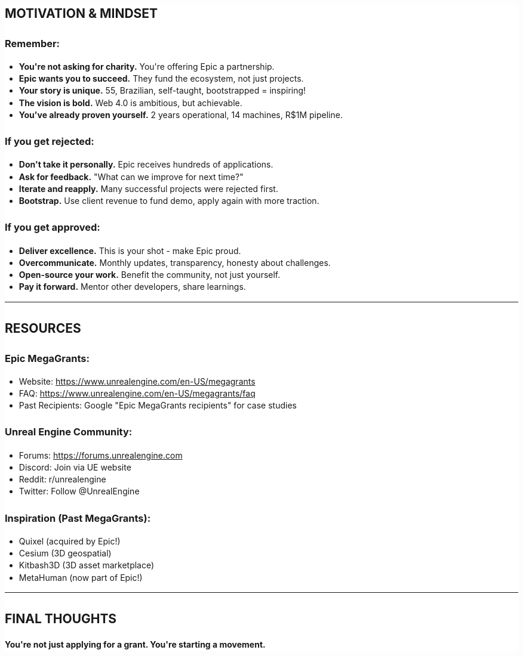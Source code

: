
## MOTIVATION & MINDSET

### Remember:
- **You're not asking for charity.** You're offering Epic a partnership.
- **Epic wants you to succeed.** They fund the ecosystem, not just projects.
- **Your story is unique.** 55, Brazilian, self-taught, bootstrapped = inspiring!
- **The vision is bold.** Web 4.0 is ambitious, but achievable.
- **You've already proven yourself.** 2 years operational, 14 machines, R$1M pipeline.

### If you get rejected:
- **Don't take it personally.** Epic receives hundreds of applications.
- **Ask for feedback.** "What can we improve for next time?"
- **Iterate and reapply.** Many successful projects were rejected first.
- **Bootstrap.** Use client revenue to fund demo, apply again with more traction.

### If you get approved:
- **Deliver excellence.** This is your shot - make Epic proud.
- **Overcommunicate.** Monthly updates, transparency, honesty about challenges.
- **Open-source your work.** Benefit the community, not just yourself.
- **Pay it forward.** Mentor other developers, share learnings.

---

## RESOURCES

### Epic MegaGrants:
- Website: https://www.unrealengine.com/en-US/megagrants
- FAQ: https://www.unrealengine.com/en-US/megagrants/faq
- Past Recipients: Google "Epic MegaGrants recipients" for case studies

### Unreal Engine Community:
- Forums: https://forums.unrealengine.com
- Discord: Join via UE website
- Reddit: r/unrealengine
- Twitter: Follow @UnrealEngine

### Inspiration (Past MegaGrants):
- Quixel (acquired by Epic!)
- Cesium (3D geospatial)
- Kitbash3D (3D asset marketplace)
- MetaHuman (now part of Epic!)

---

## FINAL THOUGHTS

**You're not just applying for a grant. You're starting a movement.**
